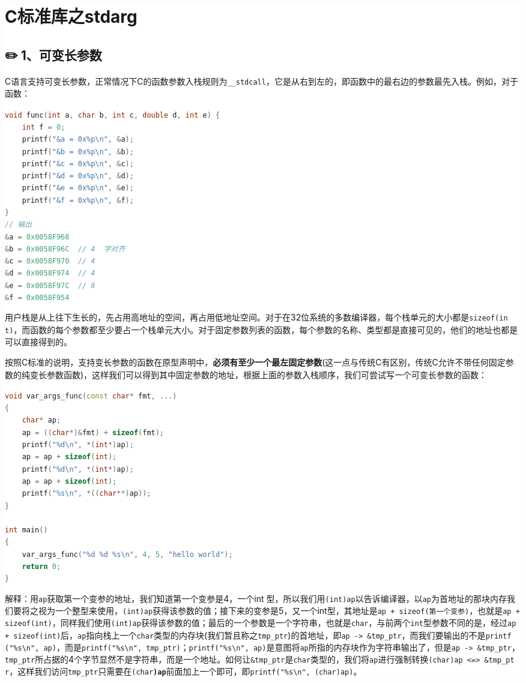 # C标准库之stdarg

## :pencil2: 1、可变长参数

C语言支持可变长参数，正常情况下C的函数参数入栈规则为`__stdcall`，它是从右到左的，即函数中的最右边的参数最先入栈。例如，对于函数：

```cpp
void func(int a, char b, int c, double d, int e) {
    int f = 0;
    printf("&a = 0x%p\n", &a);
    printf("&b = 0x%p\n", &b);
    printf("&c = 0x%p\n", &c);
    printf("&d = 0x%p\n", &d);
    printf("&e = 0x%p\n", &e);
    printf("&f = 0x%p\n", &f);
}
// 输出
&a = 0x0058F968   
&b = 0x0058F96C  // 4  字对齐
&c = 0x0058F970  // 4
&d = 0x0058F974  // 4
&e = 0x0058F97C  // 8
&f = 0x0058F954  
```

用户栈是从上往下生长的，先占用高地址的空间，再占用低地址空间。对于在32位系统的多数编译器，每个栈单元的大小都是`sizeof(int)`，而函数的每个参数都至少要占一个栈单元大小。对于固定参数列表的函数，每个参数的名称、类型都是直接可见的，他们的地址也都是可以直接得到的。

按照C标准的说明，支持变长参数的函数在原型声明中，**必须有至少一个最左固定参数**(这一点与传统C有区别，传统C允许不带任何固定参数的纯变长参数函数)，这样我们可以得到其中固定参数的地址，根据上面的参数入栈顺序，我们可尝试写一个可变长参数的函数：

```cpp
void var_args_func(const char* fmt, ...)
{
    char* ap;
    ap = ((char*)&fmt) + sizeof(fmt);
    printf("%d\n", *(int*)ap);
    ap = ap + sizeof(int);
    printf("%d\n", *(int*)ap);
    ap = ap + sizeof(int);
    printf("%s\n", *((char**)ap));
}

int main()
{
    var_args_func("%d %d %s\n", 4, 5, "hello world");
    return 0;
}
```

解释：用`ap`获取第一个变参的地址，我们知道第一个变参是4，一个int 型，所以我们用`(int)ap`以告诉编译器，以`ap`为首地址的那块内存我们要将之视为一个整型来使用，`(int)ap`获得该参数的值；接下来的变参是5，又一个int型，其地址是`ap + sizeof(第一个变参)`，也就是`ap + sizeof(int)`，同样我们使用`(int)ap`获得该参数的值；最后的一个参数是一个字符串，也就是`char`，与前两个`int`型参数不同的是，经过`ap + sizeof(int)`后，`ap`指向栈上一个`char`类型的内存块(我们暂且称之`tmp_ptr`)的首地址，即`ap -> &tmp_ptr`，而我们要输出的不是`printf("%s\n", ap)`，而是`printf("%s\n", tmp_ptr)`；`printf("%s\n", ap)`是意图将`ap`所指的内存块作为字符串输出了，但是`ap -> &tmp_ptr`，`tmp_ptr`所占据的4个字节显然不是字符串，而是一个地址。如何让`&tmp_ptr`是`char`类型的，我们将`ap`进行强制转换`(char)ap <=> &tmp_ptr`，这样我们访问`tmp_ptr`只需要在`(char`**`)ap`**&#x524D;面加上一个即可，即`printf("%s\n", (char)ap)`。
